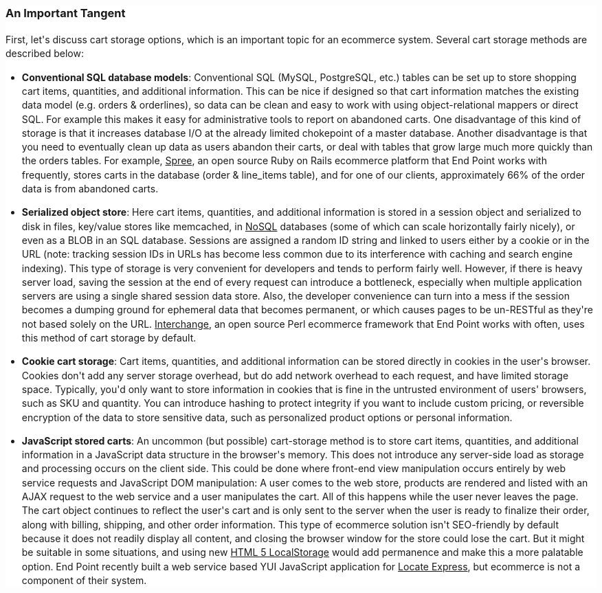 ### An Important Tangent

First, let's discuss cart storage options, which is an important topic for an ecommerce system. Several cart storage methods are described below:

- **Conventional SQL database models**: Conventional SQL (MySQL, PostgreSQL, etc.) tables can be set up to store shopping cart items, quantities, and additional information. This can be nice if designed so that cart information matches the existing data model (e.g. orders &amp; orderlines), so data can be clean and easy to work with using object-relational mappers or direct SQL. For example this makes it easy for administrative tools to report on abandoned carts. One disadvantage of this kind of storage is that it increases database I/O at the already limited chokepoint of a master database. Another disadvantage is that you need to eventually clean up data as users abandon their carts, or deal with tables that grow large much more quickly than the orders tables. For example, [Spree](http://spreecommerce.com/), an open source Ruby on Rails ecommerce platform that End Point works with frequently, stores carts in the database (order &amp; line_items table), and for one of our clients, approximately 66% of the order data is from abandoned carts.

- **Serialized object store**: Here cart items, quantities, and additional information is stored in a session object and serialized to disk in files, key/value stores like memcached, in [NoSQL](http://blog.endpoint.com/2010/06/nosql-railsconf-2010-ecommerce-example.html) databases (some of which can scale horizontally fairly nicely), or even as a BLOB in an SQL database. Sessions are assigned a random ID string and linked to users either by a cookie or in the URL (note: tracking session IDs in URLs has become less common due to its interference with caching and search engine indexing). This type of storage is very convenient for developers and tends to perform fairly well. However, if there is heavy server load, saving the session at the end of every request can introduce a bottleneck, especially when multiple application servers are using a single shared session data store. Also, the developer convenience can turn into a mess if the session becomes a dumping ground for ephemeral data that becomes permanent, or which causes pages to be un-RESTful as they're not based solely on the URL. [Interchange](http://www.icdevgroup.org/), an open source Perl ecommerce framework that End Point works with often, uses this method of cart storage by default.

- **Cookie cart storage**: Cart items, quantities, and additional information can be stored directly in cookies in the user's browser. Cookies don't add any server storage overhead, but do add network overhead to each request, and have limited storage space. Typically, you'd only want to store information in cookies that is fine in the untrusted environment of users' browsers, such as SKU and quantity. You can introduce hashing to protect integrity if you want to include custom pricing, or reversible encryption of the data to store sensitive data, such as personalized product options or personal information.

- **JavaScript stored carts**: An uncommon (but possible) cart-storage method is to store cart items, quantities, and additional information in a JavaScript data structure in the browser's memory. This does not introduce any server-side load as storage and processing occurs on the client side. This could be done where front-end view manipulation occurs entirely by web service requests and JavaScript DOM manipulation: A user comes to the web store, products are rendered and listed with an AJAX request to the web service and a user manipulates the cart. All of this happens while the user never leaves the page. The cart object continues to reflect the user's cart and is only sent to the server when the user is ready to finalize their order, along with billing, shipping, and other order information. This type of ecommerce solution isn't SEO-friendly by default because it does not readily display all content, and closing the browser window for the store could lose the cart. But it might be suitable in some situations, and using new [HTML 5 LocalStorage](http://diveintohtml5.org/storage.html) would add permanence and make this a more palatable option. End Point recently built a web service based YUI JavaScript application for [Locate Express](http://www.locateexpress.com/), but ecommerce is not a component of their system.

